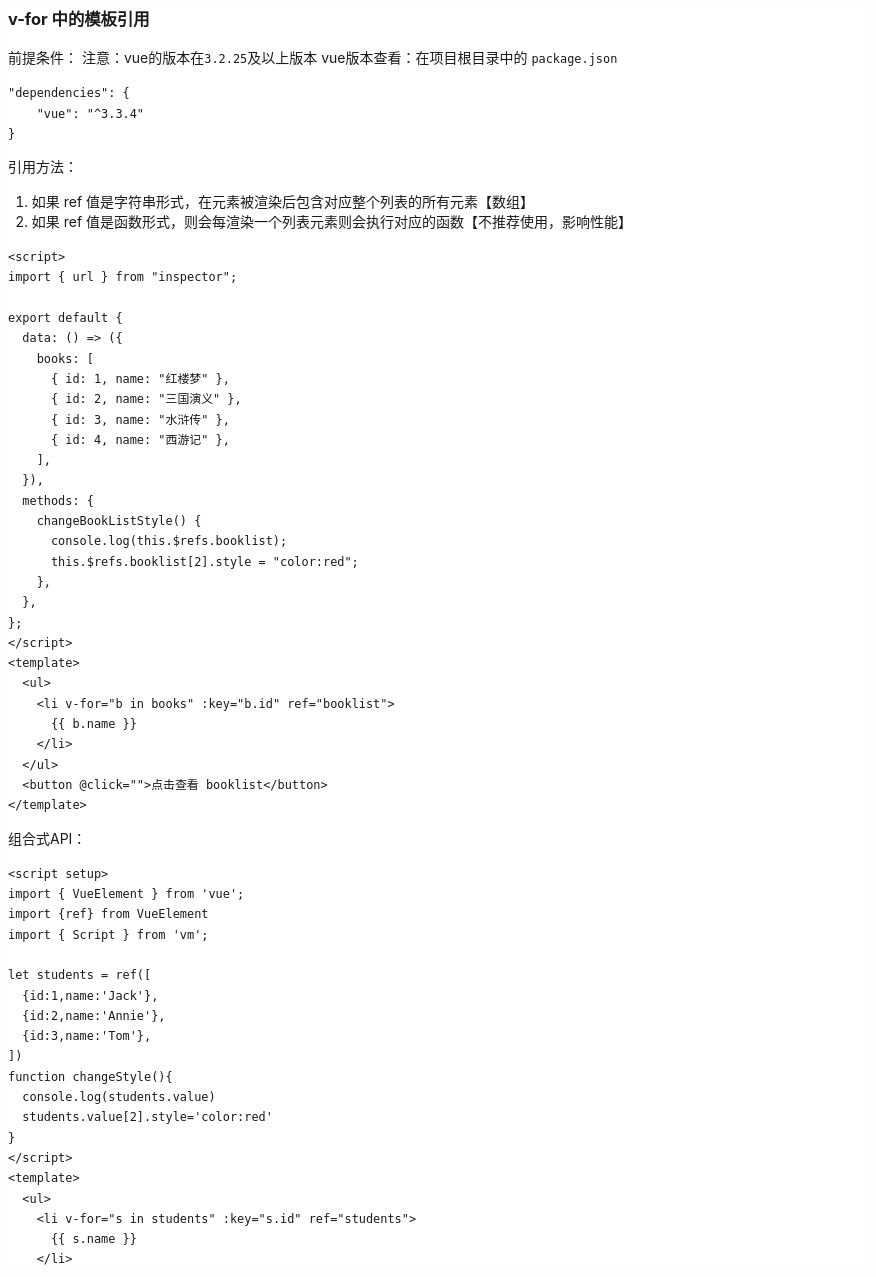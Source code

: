 ### v-for 中的模板引用
前提条件：
注意：vue的版本在`3.2.25`及以上版本
vue版本查看：在项目根目录中的 `package.json`
```vue
"dependencies": {
    "vue": "^3.3.4"
}
```
引用方法：
1. 如果 ref 值是字符串形式，在元素被渲染后包含对应整个列表的所有元素【数组】
2. 如果 ref 值是函数形式，则会每渲染一个列表元素则会执行对应的函数【不推荐使用，影响性能】
```vue
<script>
import { url } from "inspector";

export default {
  data: () => ({
    books: [
      { id: 1, name: "红楼梦" },
      { id: 2, name: "三国演义" },
      { id: 3, name: "水浒传" },
      { id: 4, name: "西游记" },
    ],
  }),
  methods: {
    changeBookListStyle() {
      console.log(this.$refs.booklist);
      this.$refs.booklist[2].style = "color:red";
    },
  },
};
</script>
<template>
  <ul>
    <li v-for="b in books" :key="b.id" ref="booklist">
      {{ b.name }}
    </li>
  </ul>
  <button @click="">点击查看 booklist</button>
</template>
```
组合式API：
```vue
<script setup>
import { VueElement } from 'vue';
import {ref} from VueElement
import { Script } from 'vm';

let students = ref([
  {id:1,name:'Jack'},
  {id:2,name:'Annie'},
  {id:3,name:'Tom'},
])
function changeStyle(){
  console.log(students.value)
  students.value[2].style='color:red'
}
</script>
<template>
  <ul>
    <li v-for="s in students" :key="s.id" ref="students">
      {{ s.name }}
    </li>
```